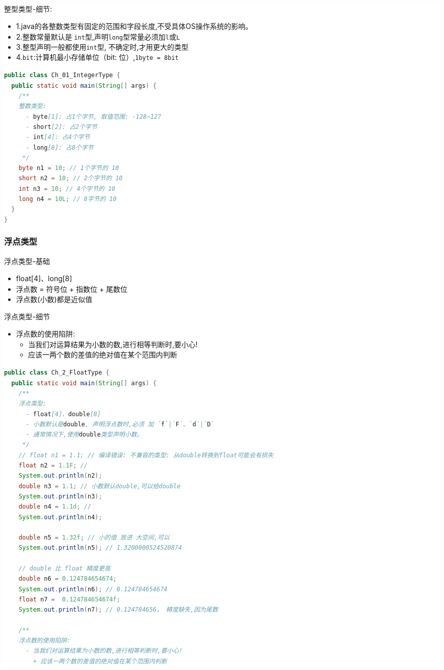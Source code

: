 整型类型-细节:
- 1.java的各整数类型有固定的范围和字段长度,不受具体OS操作系统的影响。
- 2.整数常量默认是 `int`型,声明`long`型常量必须加`l`或`L`
- 3.整型声明一般都使用`int`型, 不确定时,才用更大的类型
- 4.`bit`:计算机最小存储单位（bit: 位）,`1byte = 8bit`

```java
public class Ch_01_IntegerType {
  public static void main(String[] args) {
    /**
    整数类型:
      - byte[1]: 占1个字节, 取值范围: -128~127
      - short[2]: 占2个字节
      - int[4]: 占4个字节
      - long[8]: 占8个字节
     */
    byte n1 = 10; // 1个字节的 10
    short n2 = 10; // 2个字节的 10
    int n3 = 10; // 4个字节的 10
    long n4 = 10L; // 8字节的 10
  }
}
```


### 浮点类型
浮点类型-基础
- float[4]、long[8]
- 浮点数 = 符号位 + 指数位 + 尾数位
- 浮点数(小数)都是近似值

浮点类型-细节
- 浮点数的使用陷阱:
  + 当我们对运算结果为小数的数,进行相等判断时,要小心!
  + 应该一两个数的差值的绝对值在某个范围内判断

```java
public class Ch_2_FloatType {
  public static void main(String[] args) {
    /**
    浮点类型:
      - float[4]、double[8]
      - 小数默认是double, 声明浮点数时,必须 加 `f`|`F`、`d`|`D`
      - 通常情况下,使用double类型声明小数。
     */
    // float n1 = 1.1; // 编译错误: 不兼容的类型: 从double转换到float可能会有损失
    float n2 = 1.1F; // 
    System.out.println(n2);
    double n3 = 1.1; // 小数默认double,可以给double
    System.out.println(n3);
    double n4 = 1.1d; //
    System.out.println(n4);

    double n5 = 1.32f; // 小的值 放进 大空间,可以
    System.out.println(n5); // 1.3200000524520874

    // double 比 float 精度更高
    double n6 = 0.124784654674;
    System.out.println(n6); // 0.124784654674
    float n7 =  0.124784654674f;
    System.out.println(n7); // 0.124784656， 精度缺失,因为尾数

    /**
    浮点数的使用陷阱:
      - 当我们对运算结果为小数的数,进行相等判断时,要小心!
        + 应该一两个数的差值的绝对值在某个范围内判断
```